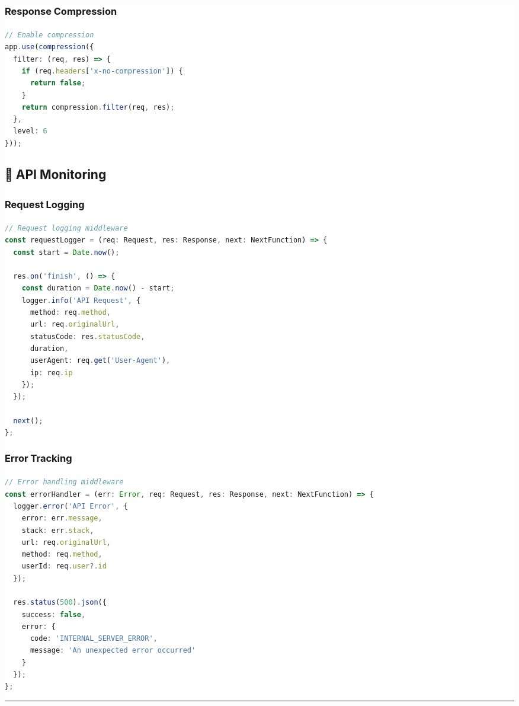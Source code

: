 ### Response Compression
```typescript
// Enable compression
app.use(compression({
  filter: (req, res) => {
    if (req.headers['x-no-compression']) {
      return false;
    }
    return compression.filter(req, res);
  },
  level: 6
}));
```

## 🔄 API Monitoring

### Request Logging
```typescript
// Request logging middleware
const requestLogger = (req: Request, res: Response, next: NextFunction) => {
  const start = Date.now();
  
  res.on('finish', () => {
    const duration = Date.now() - start;
    logger.info('API Request', {
      method: req.method,
      url: req.originalUrl,
      statusCode: res.statusCode,
      duration,
      userAgent: req.get('User-Agent'),
      ip: req.ip
    });
  });
  
  next();
};
```

### Error Tracking
```typescript
// Error handling middleware
const errorHandler = (err: Error, req: Request, res: Response, next: NextFunction) => {
  logger.error('API Error', {
    error: err.message,
    stack: err.stack,
    url: req.originalUrl,
    method: req.method,
    userId: req.user?.id
  });
  
  res.status(500).json({
    success: false,
    error: {
      code: 'INTERNAL_SERVER_ERROR',
      message: 'An unexpected error occurred'
    }
  });
};
```

---
